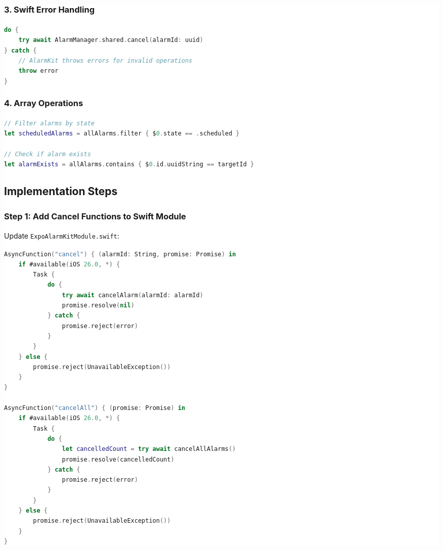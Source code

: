 ### 3. Swift Error Handling
```swift
do {
    try await AlarmManager.shared.cancel(alarmId: uuid)
} catch {
    // AlarmKit throws errors for invalid operations
    throw error
}
```

### 4. Array Operations
```swift
// Filter alarms by state
let scheduledAlarms = allAlarms.filter { $0.state == .scheduled }

// Check if alarm exists
let alarmExists = allAlarms.contains { $0.id.uuidString == targetId }
```

## Implementation Steps

### Step 1: Add Cancel Functions to Swift Module
Update `ExpoAlarmKitModule.swift`:

```swift
AsyncFunction("cancel") { (alarmId: String, promise: Promise) in
    if #available(iOS 26.0, *) {
        Task {
            do {
                try await cancelAlarm(alarmId: alarmId)
                promise.resolve(nil)
            } catch {
                promise.reject(error)
            }
        }
    } else {
        promise.reject(UnavailableException())
    }
}

AsyncFunction("cancelAll") { (promise: Promise) in
    if #available(iOS 26.0, *) {
        Task {
            do {
                let cancelledCount = try await cancelAllAlarms()
                promise.resolve(cancelledCount)
            } catch {
                promise.reject(error)
            }
        }
    } else {
        promise.reject(UnavailableException())
    }
}
```
